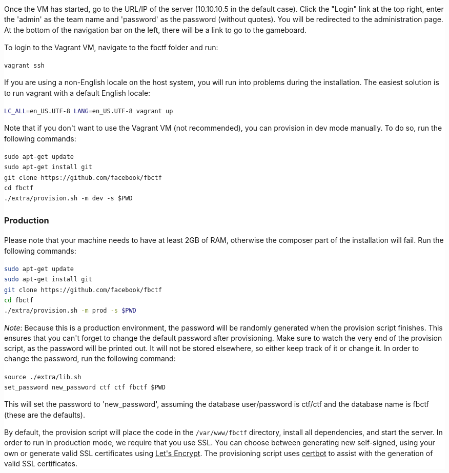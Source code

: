 Once the VM has started, go to the URL/IP of the server (10.10.10.5 in the default case). Click the "Login" link at the top right, enter the 'admin' as the team name and 'password' as the password (without quotes). You will be redirected to the administration page. At the bottom of the navigation bar on the left, there will be a link to go to the gameboard.

To login to the Vagrant VM, navigate to the fbctf folder and run:

```
vagrant ssh
```

If you are using a non-English locale on the host system, you will run into problems during the installation. The easiest solution is to run vagrant with a default English locale:

```bash
LC_ALL=en_US.UTF-8 LANG=en_US.UTF-8 vagrant up
```

Note that if you don't want to use the Vagrant VM (not recommended), you can provision in dev mode manually. To do so, run the following commands:

```
sudo apt-get update
sudo apt-get install git
git clone https://github.com/facebook/fbctf
cd fbctf
./extra/provision.sh -m dev -s $PWD
```

### Production
Please note that your machine needs to have at least 2GB of RAM, otherwise the composer part of the installation will fail.
Run the following commands:

```bash
sudo apt-get update
sudo apt-get install git
git clone https://github.com/facebook/fbctf
cd fbctf
./extra/provision.sh -m prod -s $PWD
```

*Note*: Because this is a production environment, the password will be randomly generated when the provision script finishes. This ensures that you can't forget to change the default password after provisioning. Make sure to watch the very end of the provision script, as the password will be printed out. It will not be stored elsewhere, so either keep track of it or change it. In order to change the password, run the following command:

```
source ./extra/lib.sh
set_password new_password ctf ctf fbctf $PWD
```

This will set the password to 'new_password', assuming the database user/password is ctf/ctf and the database name is fbctf (these are the defaults).

By default, the provision script will place the code in the `/var/www/fbctf` directory, install all dependencies, and start the server. In order to run in production mode, we require that you use SSL. You can choose between generating new self-signed, using your own or generate valid SSL certificates using [Let's Encrypt](https://letsencrypt.org/). The provisioning script uses [certbot](https://certbot.eff.org/) to assist with the generation of valid SSL certificates.
